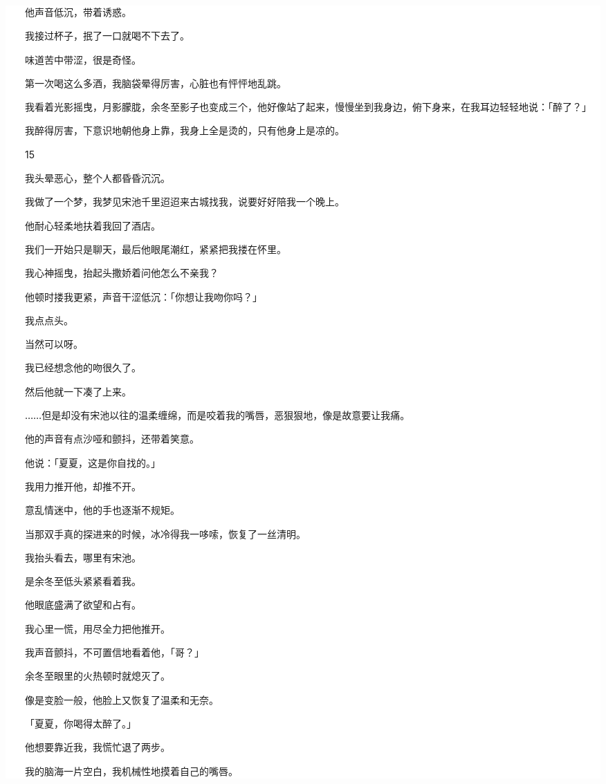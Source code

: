&emsp;&emsp;他声音低沉，带着诱惑。  
  
&emsp;&emsp;我接过杯子，抿了一口就喝不下去了。  
  
&emsp;&emsp;味道苦中带涩，很是奇怪。  
  
&emsp;&emsp;第一次喝这么多酒，我脑袋晕得厉害，心脏也有怦怦地乱跳。  
  
&emsp;&emsp;我看着光影摇曳，月影朦胧，余冬至影子也变成三个，他好像站了起来，慢慢坐到我身边，俯下身来，在我耳边轻轻地说：「醉了？」  
  
&emsp;&emsp;我醉得厉害，下意识地朝他身上靠，我身上全是烫的，只有他身上是凉的。  
  
&emsp;&emsp;15  
  
&emsp;&emsp;我头晕恶心，整个人都昏昏沉沉。  
  
&emsp;&emsp;我做了一个梦，我梦见宋池千里迢迢来古城找我，说要好好陪我一个晚上。  
  
&emsp;&emsp;他耐心轻柔地扶着我回了酒店。  
  
&emsp;&emsp;我们一开始只是聊天，最后他眼尾潮红，紧紧把我搂在怀里。  
  
&emsp;&emsp;我心神摇曳，抬起头撒娇着问他怎么不亲我？  
  
&emsp;&emsp;他顿时搂我更紧，声音干涩低沉：「你想让我吻你吗？」  
  
&emsp;&emsp;我点点头。  
  
&emsp;&emsp;当然可以呀。  
  
&emsp;&emsp;我已经想念他的吻很久了。  
  
&emsp;&emsp;然后他就一下凑了上来。  
  
&emsp;&emsp;……但是却没有宋池以往的温柔缠绵，而是咬着我的嘴唇，恶狠狠地，像是故意要让我痛。  
  
&emsp;&emsp;他的声音有点沙哑和颤抖，还带着笑意。  
  
&emsp;&emsp;他说：「夏夏，这是你自找的。」  
  
&emsp;&emsp;我用力推开他，却推不开。  
  
&emsp;&emsp;意乱情迷中，他的手也逐渐不规矩。  
  
&emsp;&emsp;当那双手真的探进来的时候，冰冷得我一哆嗦，恢复了一丝清明。  
  
&emsp;&emsp;我抬头看去，哪里有宋池。  
  
&emsp;&emsp;是余冬至低头紧紧看着我。  
  
&emsp;&emsp;他眼底盛满了欲望和占有。  
  
&emsp;&emsp;我心里一慌，用尽全力把他推开。  
  
&emsp;&emsp;我声音颤抖，不可置信地看着他，「哥？」  
  
&emsp;&emsp;余冬至眼里的火热顿时就熄灭了。  
  
&emsp;&emsp;像是变脸一般，他脸上又恢复了温柔和无奈。  
  
&emsp;&emsp;「夏夏，你喝得太醉了。」  
  
&emsp;&emsp;他想要靠近我，我慌忙退了两步。  
  
&emsp;&emsp;我的脑海一片空白，我机械性地摸着自己的嘴唇。  
  